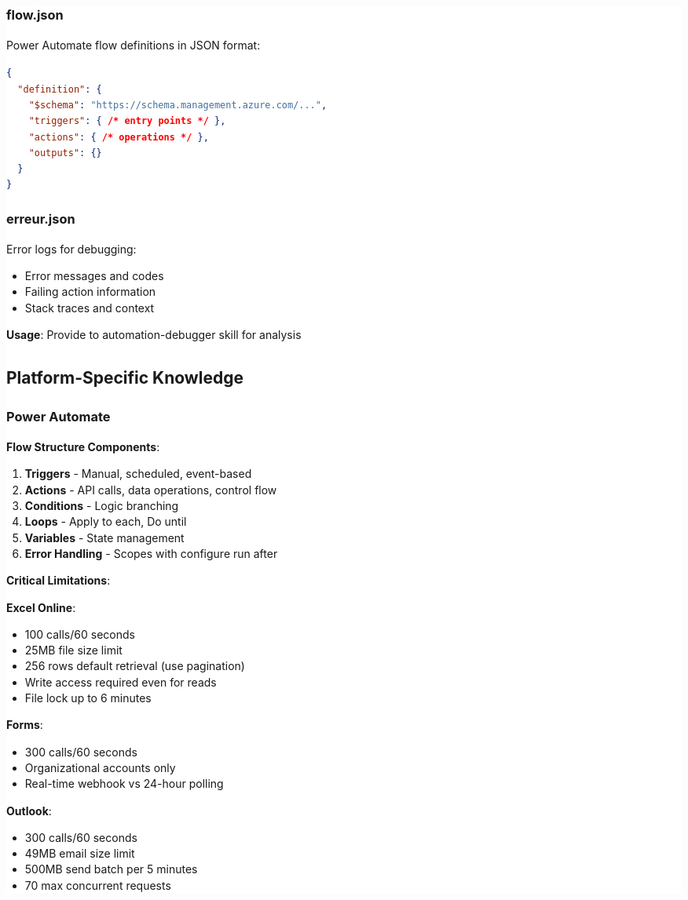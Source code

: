 ### flow.json
Power Automate flow definitions in JSON format:
```json
{
  "definition": {
    "$schema": "https://schema.management.azure.com/...",
    "triggers": { /* entry points */ },
    "actions": { /* operations */ },
    "outputs": {}
  }
}
```

### erreur.json
Error logs for debugging:
- Error messages and codes
- Failing action information
- Stack traces and context

**Usage**: Provide to automation-debugger skill for analysis

## Platform-Specific Knowledge

### Power Automate

**Flow Structure Components**:
1. **Triggers** - Manual, scheduled, event-based
2. **Actions** - API calls, data operations, control flow
3. **Conditions** - Logic branching
4. **Loops** - Apply to each, Do until
5. **Variables** - State management
6. **Error Handling** - Scopes with configure run after

**Critical Limitations**:

**Excel Online**:
- 100 calls/60 seconds
- 25MB file size limit
- 256 rows default retrieval (use pagination)
- Write access required even for reads
- File lock up to 6 minutes

**Forms**:
- 300 calls/60 seconds
- Organizational accounts only
- Real-time webhook vs 24-hour polling

**Outlook**:
- 300 calls/60 seconds
- 49MB email size limit
- 500MB send batch per 5 minutes
- 70 max concurrent requests
